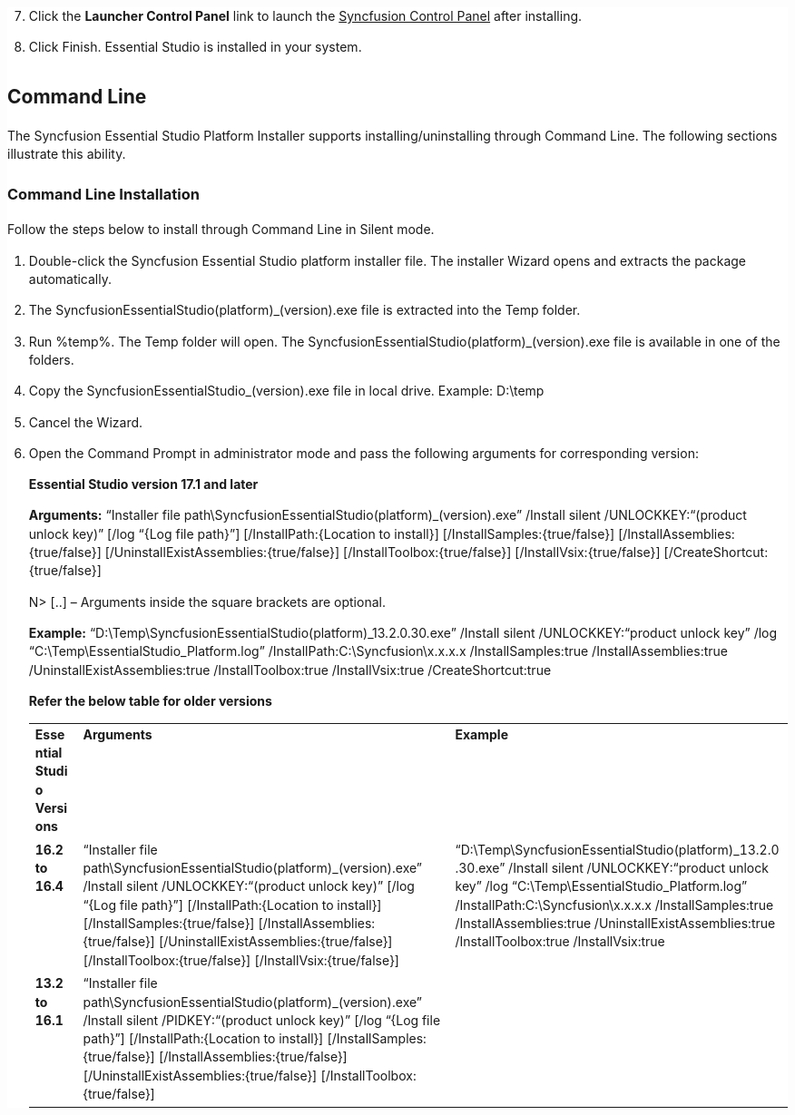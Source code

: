 7. Click the **Launcher Control Panel** link to launch the [Syncfusion Control Panel](https://help.syncfusion.com/common/essential-studio/utilities#dashboard ) after installing.


8. Click Finish. Essential Studio is installed in your system.


## Command Line 

The Syncfusion Essential Studio Platform Installer supports installing/uninstalling through Command Line. The following sections illustrate this ability. 

### Command Line Installation

Follow the steps below to install through Command Line in Silent mode.

1. Double-click the Syncfusion Essential Studio platform installer file. The installer Wizard opens and extracts the package automatically.
2. The SyncfusionEssentialStudio(platform)_(version).exe file is extracted into the Temp folder.
3. Run %temp%. The Temp folder will open. The SyncfusionEssentialStudio(platform)_(version).exe file is available in one of the folders.
4. Copy the SyncfusionEssentialStudio_(version).exe file in local drive. Example: D:\temp
5. Cancel the Wizard.
6. Open the Command Prompt in administrator mode and pass the following arguments for corresponding version:

   **Essential Studio version 17.1 and later**

   **Arguments:** “Installer file path\SyncfusionEssentialStudio(platform)_(version).exe” /Install silent /UNLOCKKEY:“(product unlock key)” [/log “{Log file path}”] [/InstallPath:{Location to install}] [/InstallSamples:{true/false}] [/InstallAssemblies:{true/false}] [/UninstallExistAssemblies:{true/false}] [/InstallToolbox:{true/false}] [/InstallVsix:{true/false}] [/CreateShortcut:{true/false}]

   N> [..] – Arguments inside the square brackets are optional.

   **Example:** “D:\Temp\SyncfusionEssentialStudio(platform)_13.2.0.30.exe” /Install silent /UNLOCKKEY:“product unlock key” /log “C:\Temp\EssentialStudio_Platform.log” /InstallPath:C:\Syncfusion\x.x.x.x /InstallSamples:true /InstallAssemblies:true /UninstallExistAssemblies:true /InstallToolbox:true /InstallVsix:true /CreateShortcut:true

   **Refer the below table for older versions**

   <table>
   <tr>
   <td>
   <b>Essential Studio Versions</b></td><td>
   <b>Arguments</b></td><td>
   <b>Example</b></td></tr>
   <tr>
   <td>
   <b>16.2 to 16.4</b></td><td>
   “Installer file path\SyncfusionEssentialStudio(platform)_(version).exe” /Install silent /UNLOCKKEY:“(product unlock key)” [/log “{Log file path}”] [/InstallPath:{Location to install}] [/InstallSamples:{true/false}] [/InstallAssemblies:{true/false}] [/UninstallExistAssemblies:{true/false}] [/InstallToolbox:{true/false}] [/InstallVsix:{true/false}]</td><td>
   “D:\Temp\SyncfusionEssentialStudio(platform)_13.2.0.30.exe” /Install silent /UNLOCKKEY:“product unlock key” /log “C:\Temp\EssentialStudio_Platform.log” /InstallPath:C:\Syncfusion\x.x.x.x /InstallSamples:true /InstallAssemblies:true /UninstallExistAssemblies:true /InstallToolbox:true /InstallVsix:true</td>
   </tr>
   <tr>
   <td>
   <b>13.2 to 16.1</b></td><td>
   “Installer file path\SyncfusionEssentialStudio(platform)_(version).exe” /Install silent /PIDKEY:“(product unlock key)” [/log “{Log file path}”] [/InstallPath:{Location to install}] [/InstallSamples:{true/false}] [/InstallAssemblies:{true/false}] [/UninstallExistAssemblies:{true/false}] [/InstallToolbox:{true/false}]</td><td>